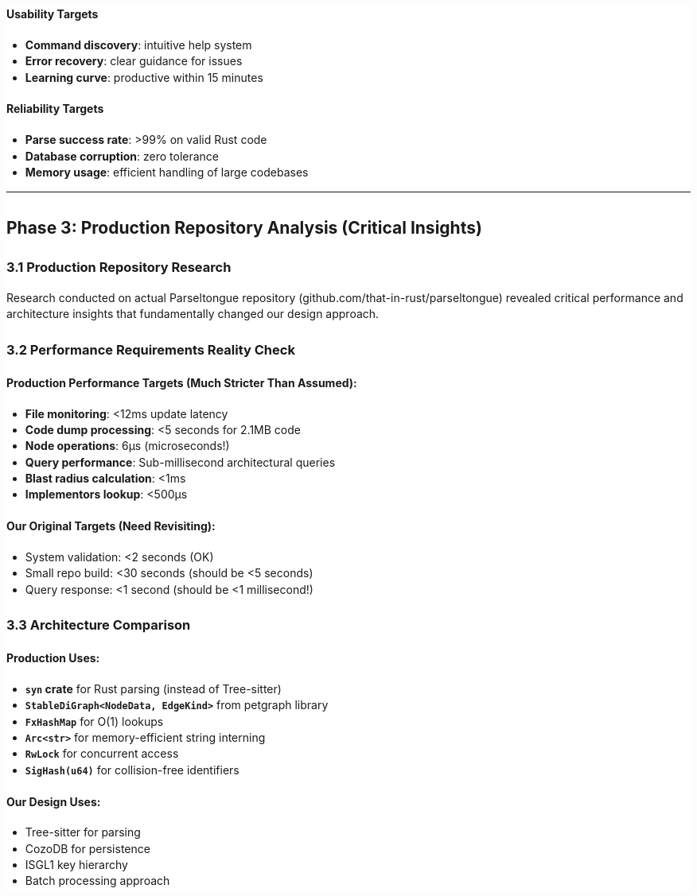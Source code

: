 #### **Usability Targets**
- **Command discovery**: intuitive help system
- **Error recovery**: clear guidance for issues
- **Learning curve**: productive within 15 minutes

#### **Reliability Targets**
- **Parse success rate**: >99% on valid Rust code
- **Database corruption**: zero tolerance
- **Memory usage**: efficient handling of large codebases

---

## Phase 3: Production Repository Analysis (Critical Insights)

### 3.1 Production Repository Research
Research conducted on actual Parseltongue repository (github.com/that-in-rust/parseltongue) revealed critical performance and architecture insights that fundamentally changed our design approach.

### 3.2 Performance Requirements Reality Check

#### **Production Performance Targets (Much Stricter Than Assumed):**
- **File monitoring**: <12ms update latency
- **Code dump processing**: <5 seconds for 2.1MB code
- **Node operations**: 6μs (microseconds!)
- **Query performance**: Sub-millisecond architectural queries
- **Blast radius calculation**: <1ms
- **Implementors lookup**: <500μs

#### **Our Original Targets (Need Revisiting):**
- System validation: <2 seconds (OK)
- Small repo build: <30 seconds (should be <5 seconds)
- Query response: <1 second (should be <1 millisecond!)

### 3.3 Architecture Comparison

#### **Production Uses:**
- **`syn` crate** for Rust parsing (instead of Tree-sitter)
- **`StableDiGraph<NodeData, EdgeKind>`** from petgraph library
- **`FxHashMap`** for O(1) lookups
- **`Arc<str>`** for memory-efficient string interning
- **`RwLock`** for concurrent access
- **`SigHash(u64)`** for collision-free identifiers

#### **Our Design Uses:**
- Tree-sitter for parsing
- CozoDB for persistence
- ISGL1 key hierarchy
- Batch processing approach
